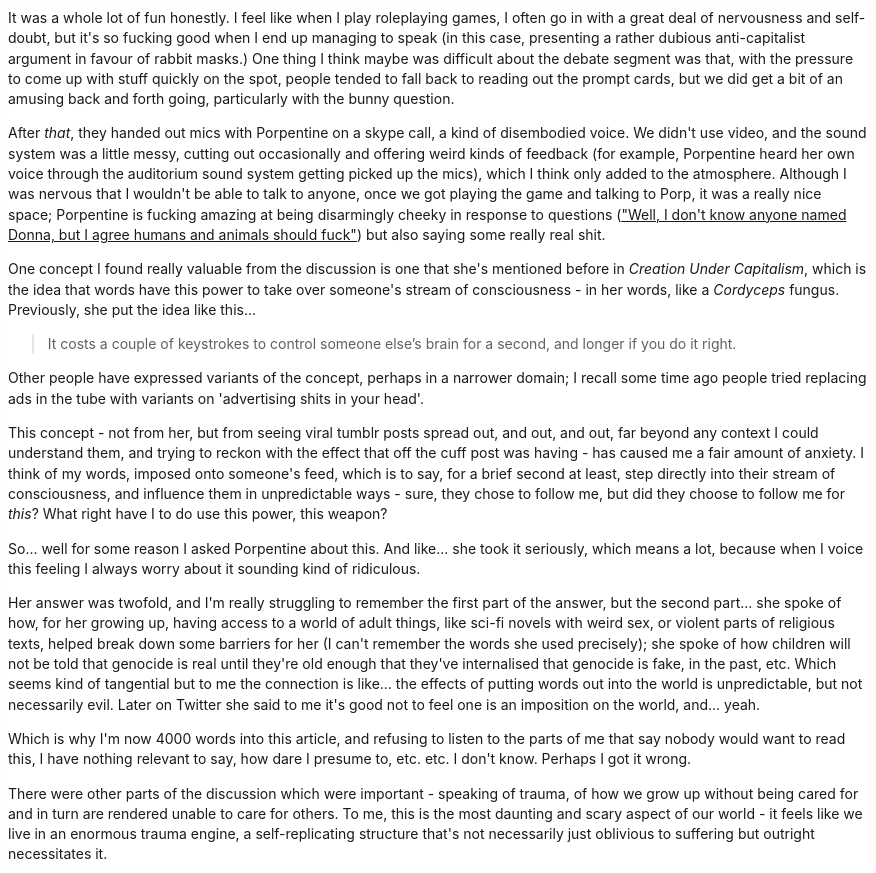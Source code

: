 It was a whole lot of fun honestly. I feel like when I play roleplaying games, I often go in with a great deal of nervousness and self-doubt, but it's so fucking good when I end up managing to speak (in this case, presenting a rather dubious anti-capitalist argument in favour of rabbit masks.) One thing I think maybe was difficult about the debate segment was that, with the pressure to come up with stuff quickly on the spot, people tended to fall back to reading out the prompt cards, but we did get a bit of an amusing back and forth going, particularly with the bunny question.

After *that*, they handed out mics with Porpentine on a skype call, a kind of disembodied voice. We didn't use video, and the sound system was a little messy, cutting out occasionally and offering weird kinds of feedback (for example, Porpentine heard her own voice through the auditorium sound system getting picked up the mics), which I think only added to the atmosphere. Although I was nervous that I wouldn't be able to talk to anyone, once we got playing the game and talking to Porp, it was a really nice space; Porpentine is fucking amazing at being disarmingly cheeky in response to questions (["Well, I don't know anyone named Donna, but I agree humans and animals should fuck"](http://maskmagazine.com/the-carnal-issue/work/porpentine-charity-heartscape)) but also saying some really real shit.

One concept I found really valuable from the discussion is one that she's mentioned before in <cite>Creation Under Capitalism</cite>, which is the idea that words have this power to take over someone's stream of consciousness - in her words, like a <cite>Cordyceps</cite> fungus. Previously, she put the idea like this...

> It costs a couple of keystrokes to control someone else’s brain for a second, and longer if you do it right.

Other people have expressed variants of the concept, perhaps in a narrower domain; I recall some time ago people tried replacing ads in the tube with variants on 'advertising shits in your head'.

This concept - not from her, but from seeing viral tumblr posts spread out, and out, and out, far beyond any context I could understand them, and trying to reckon with the effect that off the cuff post was having - has caused me a fair amount of anxiety. I think of my words, imposed onto someone's feed, which is to say, for a brief second at least, step directly into their stream of consciousness, and influence them in unpredictable ways - sure, they chose to follow me, but did they choose to follow me for *this*? What right have I to do use this power, this weapon?

So... well for some reason I asked Porpentine about this. And like... she took it seriously, which means a lot, because when I voice this feeling I always worry about it sounding kind of ridiculous.

Her answer was twofold, and I'm really struggling to remember the first part of the answer, but the second part... she spoke of how, for her growing up, having access to a world of adult things, like sci-fi novels with weird sex, or violent parts of religious texts, helped break down some barriers for her (I can't remember the words she used precisely); she spoke of how children will not be told that genocide is real until they're old enough that they've internalised that genocide is fake, in the past, etc. Which seems kind of tangential but to me the connection is like... the effects of putting words out into the world is unpredictable, but not necessarily evil. Later on Twitter she said to me it's good not to feel one is an imposition on the world, and... yeah.

Which is why I'm now 4000 words into this article, and refusing to listen to the parts of me that say nobody would want to read this, I have nothing relevant to say, how dare I presume to, etc. etc. I don't know. Perhaps I got it wrong.

There were other parts of the discussion which were important - speaking of trauma, of how we grow up without being cared for and in turn are rendered unable to care for others. To me, this is the most daunting and scary aspect of our world - it feels like we live in an enormous trauma engine, a self-replicating structure that's not necessarily just oblivious to suffering but outright necessitates it. 
